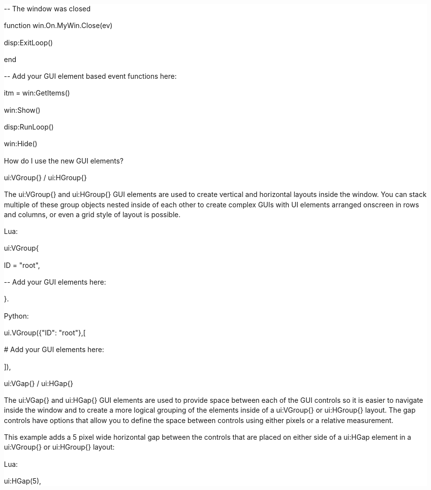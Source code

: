  

-- The window was closed

function win.On.MyWin.Close(ev)

disp:ExitLoop()

end

 

-- Add your GUI element based event functions here:

itm = win:GetItems()

 

win:Show()

disp:RunLoop()

win:Hide()

How do I use the new GUI elements?

ui:VGroup\{\} / ui:HGroup\{\}

The ui:VGroup\{\} and ui:HGroup\{\} GUI elements are used to create vertical and horizontal layouts inside the window. You can stack multiple of these group objects nested inside of each other to create complex GUIs with UI elements arranged onscreen in rows and columns, or even a grid style of layout is possible.

Lua:

ui:VGroup\{

ID = "root",

-- Add your GUI elements here:

\}.


Python:

ui.VGroup(\{"ID": "root"\},\[

\# Add your GUI elements here:

\]),

ui:VGap\{\} / ui:HGap\{\}

The ui:VGap\{\} and ui:HGap\{\} GUI elements are used to provide space between each of the GUI controls so it is easier to navigate inside the window and to create a more logical grouping of the elements inside of a ui:VGroup\{\} or ui:HGroup\{\} layout. The gap controls have options that allow you to define the space between controls using either pixels or a relative measurement.

This example adds a 5 pixel wide horizontal gap between the controls that are placed on either side of a ui:HGap element in a ui:VGroup\{\} or ui:HGroup\{\} layout:

Lua:

ui:HGap(5),

